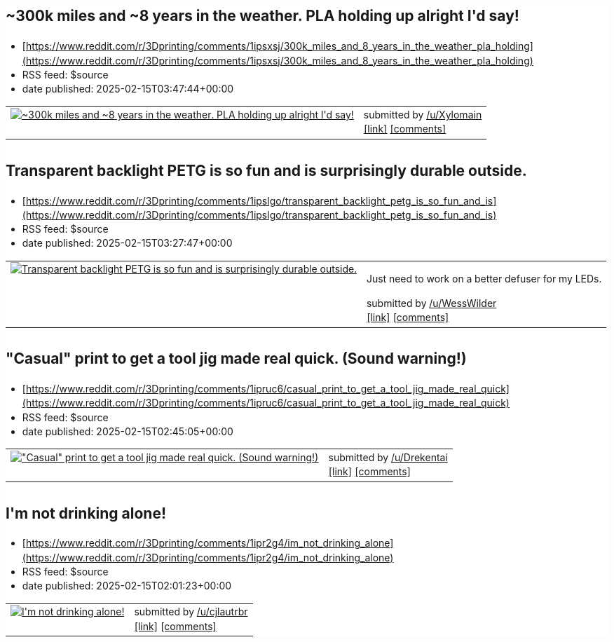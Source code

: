 ## ~300k miles and ~8 years in the weather. PLA holding up alright I'd say!
 - [https://www.reddit.com/r/3Dprinting/comments/1ipsxsj/300k_miles_and_8_years_in_the_weather_pla_holding](https://www.reddit.com/r/3Dprinting/comments/1ipsxsj/300k_miles_and_8_years_in_the_weather_pla_holding)
 - RSS feed: $source
 - date published: 2025-02-15T03:47:44+00:00

<table> <tr><td> <a href="https://www.reddit.com/r/3Dprinting/comments/1ipsxsj/300k_miles_and_8_years_in_the_weather_pla_holding/"> <img src="https://preview.redd.it/ajr3pczx58je1.jpeg?width=640&amp;crop=smart&amp;auto=webp&amp;s=5c93df2bae34d9aee342517890e28968fc960099" alt="~300k miles and ~8 years in the weather. PLA holding up alright I'd say!" title="~300k miles and ~8 years in the weather. PLA holding up alright I'd say!" /> </a> </td><td> &#32; submitted by &#32; <a href="https://www.reddit.com/user/Xylomain"> /u/Xylomain </a> <br/> <span><a href="https://i.redd.it/ajr3pczx58je1.jpeg">[link]</a></span> &#32; <span><a href="https://www.reddit.com/r/3Dprinting/comments/1ipsxsj/300k_miles_and_8_years_in_the_weather_pla_holding/">[comments]</a></span> </td></tr></table>

## Transparent backlight PETG is so fun and is surprisingly durable outside.
 - [https://www.reddit.com/r/3Dprinting/comments/1ipslgo/transparent_backlight_petg_is_so_fun_and_is](https://www.reddit.com/r/3Dprinting/comments/1ipslgo/transparent_backlight_petg_is_so_fun_and_is)
 - RSS feed: $source
 - date published: 2025-02-15T03:27:47+00:00

<table> <tr><td> <a href="https://www.reddit.com/r/3Dprinting/comments/1ipslgo/transparent_backlight_petg_is_so_fun_and_is/"> <img src="https://b.thumbs.redditmedia.com/PNqFG08E80-VXdY8mhgHOGb9lnV8yDBUdSyBjOoeShw.jpg" alt="Transparent backlight PETG is so fun and is surprisingly durable outside." title="Transparent backlight PETG is so fun and is surprisingly durable outside." /> </a> </td><td> <div class="md"><p>Just need to work on a better defuser for my LEDs.</p> </div> &#32; submitted by &#32; <a href="https://www.reddit.com/user/WessWilder"> /u/WessWilder </a> <br/> <span><a href="https://www.reddit.com/gallery/1ipslgo">[link]</a></span> &#32; <span><a href="https://www.reddit.com/r/3Dprinting/comments/1ipslgo/transparent_backlight_petg_is_so_fun_and_is/">[comments]</a></span> </td></tr></table>

## "Casual" print to get a tool jig made real quick. (Sound warning!)
 - [https://www.reddit.com/r/3Dprinting/comments/1ipruc6/casual_print_to_get_a_tool_jig_made_real_quick](https://www.reddit.com/r/3Dprinting/comments/1ipruc6/casual_print_to_get_a_tool_jig_made_real_quick)
 - RSS feed: $source
 - date published: 2025-02-15T02:45:05+00:00

<table> <tr><td> <a href="https://www.reddit.com/r/3Dprinting/comments/1ipruc6/casual_print_to_get_a_tool_jig_made_real_quick/"> <img src="https://external-preview.redd.it/OTllcXhxMTV1N2plMR3IUj9DdWazk-9PuJkmE-XV6gSclLKJJwmle_eLhQBn.png?width=640&amp;crop=smart&amp;auto=webp&amp;s=32f44c99cb43a972581dcf8873e8e8404424fd55" alt="&quot;Casual&quot; print to get a tool jig made real quick. (Sound warning!)" title="&quot;Casual&quot; print to get a tool jig made real quick. (Sound warning!)" /> </a> </td><td> &#32; submitted by &#32; <a href="https://www.reddit.com/user/Drekentai"> /u/Drekentai </a> <br/> <span><a href="https://v.redd.it/5brl4r15u7je1">[link]</a></span> &#32; <span><a href="https://www.reddit.com/r/3Dprinting/comments/1ipruc6/casual_print_to_get_a_tool_jig_made_real_quick/">[comments]</a></span> </td></tr></table>

## I'm not drinking alone!
 - [https://www.reddit.com/r/3Dprinting/comments/1ipr2g4/im_not_drinking_alone](https://www.reddit.com/r/3Dprinting/comments/1ipr2g4/im_not_drinking_alone)
 - RSS feed: $source
 - date published: 2025-02-15T02:01:23+00:00

<table> <tr><td> <a href="https://www.reddit.com/r/3Dprinting/comments/1ipr2g4/im_not_drinking_alone/"> <img src="https://preview.redd.it/ps755ymzm7je1.jpeg?width=640&amp;crop=smart&amp;auto=webp&amp;s=2a52e61c7c92ea16230119f5ae9f2a96d0dae19a" alt="I'm not drinking alone!" title="I'm not drinking alone!" /> </a> </td><td> &#32; submitted by &#32; <a href="https://www.reddit.com/user/cjlautrbr"> /u/cjlautrbr </a> <br/> <span><a href="https://i.redd.it/ps755ymzm7je1.jpeg">[link]</a></span> &#32; <span><a href="https://www.reddit.com/r/3Dprinting/comments/1ipr2g4/im_not_drinking_alone/">[comments]</a></span> </td></tr></table>

